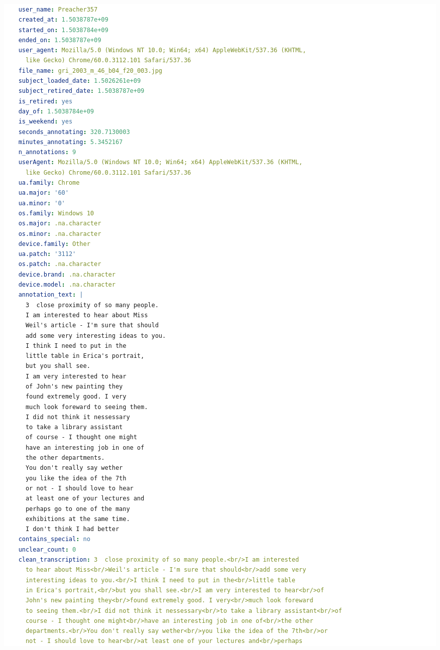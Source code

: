 ```yaml
    user_name: Preacher357
    created_at: 1.5038787e+09
    started_on: 1.5038784e+09
    ended_on: 1.5038787e+09
    user_agent: Mozilla/5.0 (Windows NT 10.0; Win64; x64) AppleWebKit/537.36 (KHTML,
      like Gecko) Chrome/60.0.3112.101 Safari/537.36
    file_name: gri_2003_m_46_b04_f20_003.jpg
    subject_loaded_date: 1.5026261e+09
    subject_retired_date: 1.5038787e+09
    is_retired: yes
    day_of: 1.5038784e+09
    is_weekend: yes
    seconds_annotating: 320.7130003
    minutes_annotating: 5.3452167
    n_annotations: 9
    userAgent: Mozilla/5.0 (Windows NT 10.0; Win64; x64) AppleWebKit/537.36 (KHTML,
      like Gecko) Chrome/60.0.3112.101 Safari/537.36
    ua.family: Chrome
    ua.major: '60'
    ua.minor: '0'
    os.family: Windows 10
    os.major: .na.character
    os.minor: .na.character
    device.family: Other
    ua.patch: '3112'
    os.patch: .na.character
    device.brand: .na.character
    device.model: .na.character
    annotation_text: |
      3  close proximity of so many people.
      I am interested to hear about Miss
      Weil's article - I'm sure that should
      add some very interesting ideas to you.
      I think I need to put in the
      little table in Erica's portrait,
      but you shall see.
      I am very interested to hear
      of John's new painting they
      found extremely good. I very
      much look foreward to seeing them.
      I did not think it nessessary
      to take a library assistant
      of course - I thought one might
      have an interesting job in one of
      the other departments.
      You don't really say wether
      you like the idea of the 7th
      or not - I should love to hear
      at least one of your lectures and
      perhaps go to one of the many
      exhibitions at the same time.
      I don't think I had better
    contains_special: no
    unclear_count: 0
    clean_transcription: 3  close proximity of so many people.<br/>I am interested
      to hear about Miss<br/>Weil's article - I'm sure that should<br/>add some very
      interesting ideas to you.<br/>I think I need to put in the<br/>little table
      in Erica's portrait,<br/>but you shall see.<br/>I am very interested to hear<br/>of
      John's new painting they<br/>found extremely good. I very<br/>much look foreward
      to seeing them.<br/>I did not think it nessessary<br/>to take a library assistant<br/>of
      course - I thought one might<br/>have an interesting job in one of<br/>the other
      departments.<br/>You don't really say wether<br/>you like the idea of the 7th<br/>or
      not - I should love to hear<br/>at least one of your lectures and<br/>perhaps
```